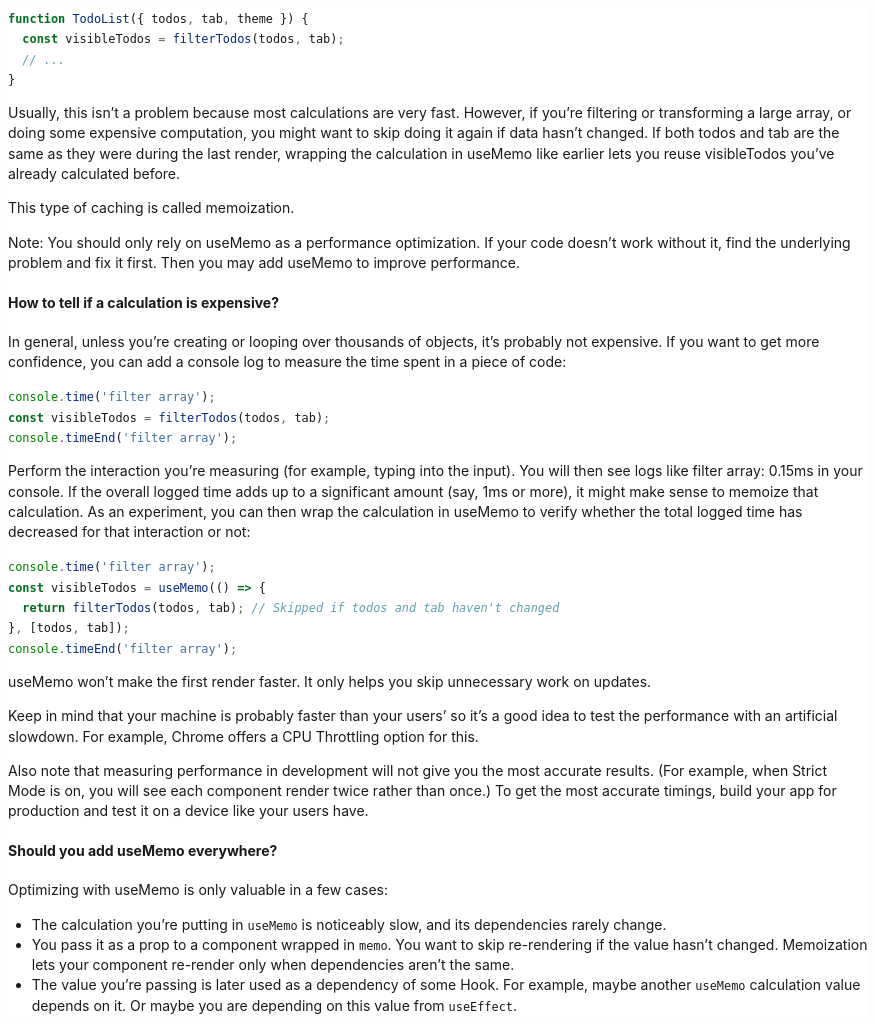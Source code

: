 ```jsx
function TodoList({ todos, tab, theme }) {
  const visibleTodos = filterTodos(todos, tab);
  // ...
}
```

Usually, this isn’t a problem because most calculations are very fast. However, if you’re filtering or transforming a large array, or doing some expensive computation, you might want to skip doing it again if data hasn’t changed. If both todos and tab are the same as they were during the last render, wrapping the calculation in useMemo like earlier lets you reuse visibleTodos you’ve already calculated before.

This type of caching is called memoization.

Note: You should only rely on useMemo as a performance optimization. If your code doesn’t work without it, find the underlying problem and fix it first. Then you may add useMemo to improve performance.

#### How to tell if a calculation is expensive? 
In general, unless you’re creating or looping over thousands of objects, it’s probably not expensive. If you want to get more confidence, you can add a console log to measure the time spent in a piece of code:

```jsx
console.time('filter array');
const visibleTodos = filterTodos(todos, tab);
console.timeEnd('filter array');
```

Perform the interaction you’re measuring (for example, typing into the input). You will then see logs like filter array: 0.15ms in your console. If the overall logged time adds up to a significant amount (say, 1ms or more), it might make sense to memoize that calculation. As an experiment, you can then wrap the calculation in useMemo to verify whether the total logged time has decreased for that interaction or not:

```jsx
console.time('filter array');
const visibleTodos = useMemo(() => {
  return filterTodos(todos, tab); // Skipped if todos and tab haven't changed
}, [todos, tab]);
console.timeEnd('filter array');
```

useMemo won’t make the first render faster. It only helps you skip unnecessary work on updates.

Keep in mind that your machine is probably faster than your users’ so it’s a good idea to test the performance with an artificial slowdown. For example, Chrome offers a CPU Throttling option for this.

Also note that measuring performance in development will not give you the most accurate results. (For example, when Strict Mode is on, you will see each component render twice rather than once.) To get the most accurate timings, build your app for production and test it on a device like your users have.

#### Should you add useMemo everywhere? 
Optimizing with useMemo is only valuable in a few cases:
+ The calculation you’re putting in `useMemo` is noticeably slow, and its dependencies rarely change.
+ You pass it as a prop to a component wrapped in `memo`. You want to skip re-rendering if the value hasn’t changed. Memoization lets your component re-render only when dependencies aren’t the same.
+ The value you’re passing is later used as a dependency of some Hook. For example, maybe another `useMemo` calculation value depends on it. Or maybe you are depending on this value from `useEffect`.
